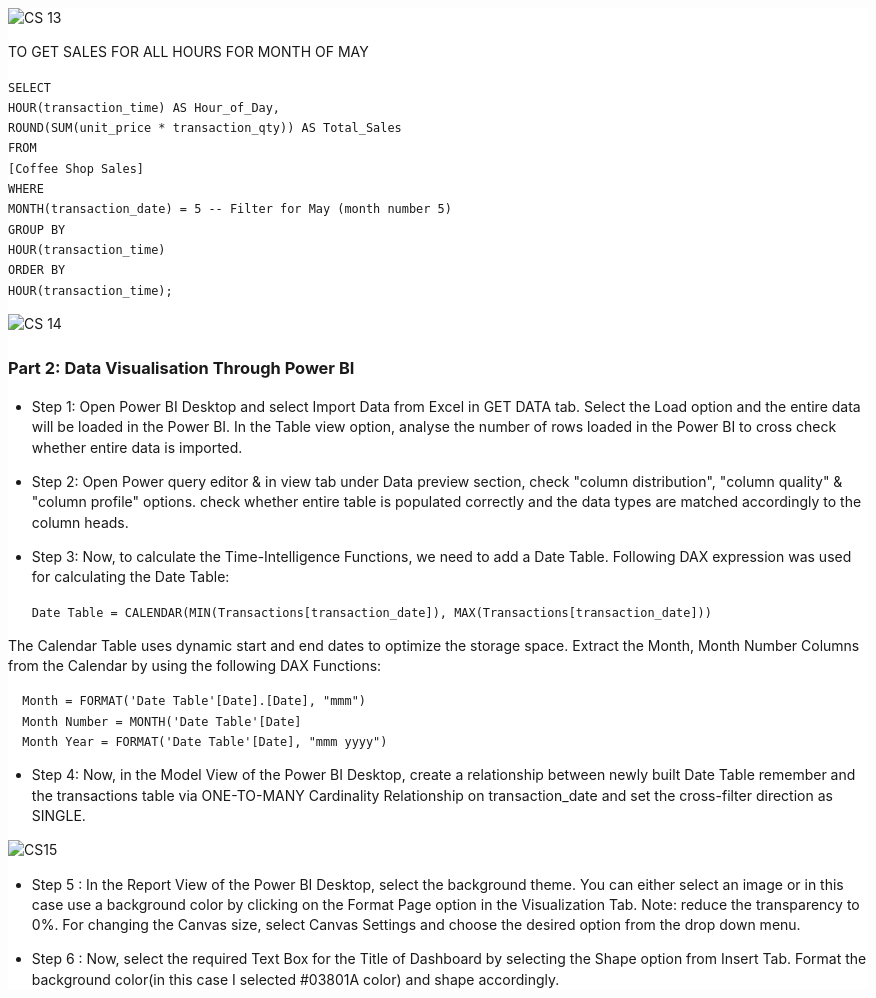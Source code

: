 ![CS 13](https://github.com/user-attachments/assets/40502297-10c6-483d-9f01-578ce8fba809)        

TO GET SALES FOR ALL HOURS FOR MONTH OF MAY

    SELECT 
    HOUR(transaction_time) AS Hour_of_Day,
    ROUND(SUM(unit_price * transaction_qty)) AS Total_Sales
    FROM 
    [Coffee Shop Sales]
    WHERE 
    MONTH(transaction_date) = 5 -- Filter for May (month number 5)
    GROUP BY 
    HOUR(transaction_time)
    ORDER BY 
    HOUR(transaction_time);


![CS 14](https://github.com/user-attachments/assets/1a9768f7-4c6c-4677-84c2-bad005dacbd2)




### Part 2: Data Visualisation Through Power BI

- Step 1: Open Power BI Desktop and select Import Data from Excel in GET DATA tab. Select the Load option and the entire data will be loaded in the Power BI. In the Table view option, analyse the number of rows loaded in the Power BI to cross check whether entire data is imported. 

- Step 2: Open Power query editor & in view tab under Data preview section, check "column distribution", "column quality" & "column profile" options. check whether entire table is populated correctly and the data types are matched accordingly to the column heads.

- Step 3: Now, to calculate the Time-Intelligence Functions, we need to add a Date Table. Following DAX expression was used for calculating the Date Table: 

      Date Table = CALENDAR(MIN(Transactions[transaction_date]), MAX(Transactions[transaction_date]))
The Calendar Table uses dynamic start and end dates to optimize the storage space. Extract the Month, Month Number Columns from the Calendar by using the following DAX Functions: 

      Month = FORMAT('Date Table'[Date].[Date], "mmm")
      Month Number = MONTH('Date Table'[Date]
      Month Year = FORMAT('Date Table'[Date], "mmm yyyy")

- Step 4: Now, in the Model View of the Power BI Desktop, create a relationship between newly built Date Table remember and the transactions table via ONE-TO-MANY Cardinality Relationship on transaction_date and set the cross-filter direction as SINGLE. 


![CS15](https://github.com/user-attachments/assets/50375ee6-2a0d-4d99-88e5-af184694918c)

- Step 5 : In the Report View of the Power BI Desktop, select the background theme. You can either select an image or in this case use a background color by clicking on the Format Page option in the Visualization Tab. Note: reduce the transparency to 0%. For changing the Canvas size, select Canvas Settings and choose the desired option from the drop down menu.

- Step 6 : Now, select the required Text Box for the Title of Dashboard by selecting the Shape option from Insert Tab. 
Format the background color(in this case I selected #03801A color) and shape accordingly. 
